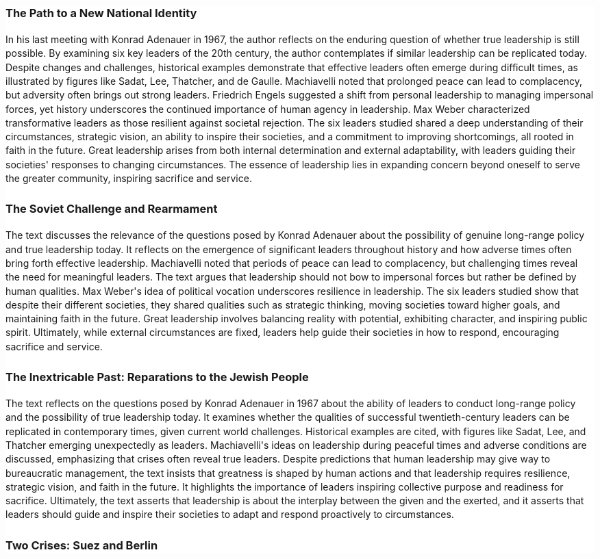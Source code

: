 

### The Path to a New National Identity

In his last meeting with Konrad Adenauer in 1967, the author reflects on the enduring question of whether true leadership is still possible. By examining six key leaders of the 20th century, the author contemplates if similar leadership can be replicated today. Despite changes and challenges, historical examples demonstrate that effective leaders often emerge during difficult times, as illustrated by figures like Sadat, Lee, Thatcher, and de Gaulle. Machiavelli noted that prolonged peace can lead to complacency, but adversity often brings out strong leaders. Friedrich Engels suggested a shift from personal leadership to managing impersonal forces, yet history underscores the continued importance of human agency in leadership. Max Weber characterized transformative leaders as those resilient against societal rejection. The six leaders studied shared a deep understanding of their circumstances, strategic vision, an ability to inspire their societies, and a commitment to improving shortcomings, all rooted in faith in the future. Great leadership arises from both internal determination and external adaptability, with leaders guiding their societies' responses to changing circumstances. The essence of leadership lies in expanding concern beyond oneself to serve the greater community, inspiring sacrifice and service.



### The Soviet Challenge and Rearmament

The text discusses the relevance of the questions posed by Konrad Adenauer about the possibility of genuine long-range policy and true leadership today. It reflects on the emergence of significant leaders throughout history and how adverse times often bring forth effective leadership. Machiavelli noted that periods of peace can lead to complacency, but challenging times reveal the need for meaningful leaders. The text argues that leadership should not bow to impersonal forces but rather be defined by human qualities. Max Weber's idea of political vocation underscores resilience in leadership. The six leaders studied show that despite their different societies, they shared qualities such as strategic thinking, moving societies toward higher goals, and maintaining faith in the future. Great leadership involves balancing reality with potential, exhibiting character, and inspiring public spirit. Ultimately, while external circumstances are fixed, leaders help guide their societies in how to respond, encouraging sacrifice and service.



### The Inextricable Past: Reparations to the Jewish People

The text reflects on the questions posed by Konrad Adenauer in 1967 about the ability of leaders to conduct long-range policy and the possibility of true leadership today. It examines whether the qualities of successful twentieth-century leaders can be replicated in contemporary times, given current world challenges. Historical examples are cited, with figures like Sadat, Lee, and Thatcher emerging unexpectedly as leaders. Machiavelli's ideas on leadership during peaceful times and adverse conditions are discussed, emphasizing that crises often reveal true leaders. Despite predictions that human leadership may give way to bureaucratic management, the text insists that greatness is shaped by human actions and that leadership requires resilience, strategic vision, and faith in the future. It highlights the importance of leaders inspiring collective purpose and readiness for sacrifice. Ultimately, the text asserts that leadership is about the interplay between the given and the exerted, and it asserts that leaders should guide and inspire their societies to adapt and respond proactively to circumstances.



### Two Crises: Suez and Berlin
